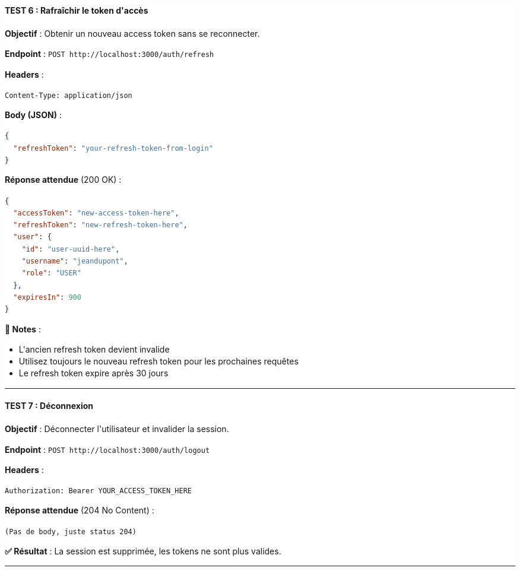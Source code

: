 #### **TEST 6 : Rafraîchir le token d'accès**

**Objectif** : Obtenir un nouveau access token sans se reconnecter.

**Endpoint** : `POST http://localhost:3000/auth/refresh`

**Headers** :
```
Content-Type: application/json
```

**Body (JSON)** :
```json
{
  "refreshToken": "your-refresh-token-from-login"
}
```

**Réponse attendue** (200 OK) :
```json
{
  "accessToken": "new-access-token-here",
  "refreshToken": "new-refresh-token-here",
  "user": {
    "id": "user-uuid-here",
    "username": "jeandupont",
    "role": "USER"
  },
  "expiresIn": 900
}
```

**📝 Notes** :
- L'ancien refresh token devient invalide
- Utilisez toujours le nouveau refresh token pour les prochaines requêtes
- Le refresh token expire après 30 jours

---

#### **TEST 7 : Déconnexion**

**Objectif** : Déconnecter l'utilisateur et invalider la session.

**Endpoint** : `POST http://localhost:3000/auth/logout`

**Headers** :
```
Authorization: Bearer YOUR_ACCESS_TOKEN_HERE
```

**Réponse attendue** (204 No Content) :
```
(Pas de body, juste status 204)
```

**✅ Résultat** : La session est supprimée, les tokens ne sont plus valides.

---
